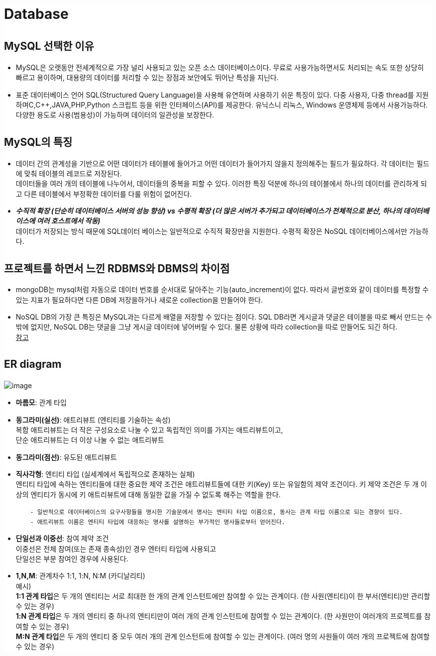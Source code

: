 # Database

## MySQL 선택한 이유  
* MySQL은 오랫동안 전세계적으로 가장 널리 사용되고 있는 오픈 소스 데이터베이스이다. 무료로 사용가능하면서도 처리되는 속도 또한 상당히 빠르고 용이하며, 대용량의 데이터를 처리할 수 있는 장점과 보안에도 뛰어난 특성을 지닌다.  
 
* 표준 데이터베이스 언어 SQL(Structured Query Language)을 사용해 유연하며 사용하기 쉬운 특징이 있다. 다중 사용자, 다중 thread를 지원하며C,C++,JAVA,PHP,Python 스크립트 등을 위한 인터페이스(API)를 제공한다. 유닉스니 리눅스, Windows 운영체제 등에서 사용가능하다. 다양한 용도로 사용(범용성)이 가능하며 데이터의 일관성을 보장한다.
  
## MySQL의 특징  
* 데이터 간의 관계성을 기반으로 어떤 데이터가 테이블에 들어가고 어떤 데이터가 들어가지 않을지 정의해주는 필드가 필요하다. 각 데이터는 필드에 맞춰 테이블의 레코드로 저장된다.  
  데이터들을 여러 개의 테이블에 나누어서, 데이터들의 중복을 피할 수 있다. 이러한 특징 덕분에 하나의 테이블에서 하나의 데이터를 관리하게 되고 다른 테이블에서 부정확한 데이터를 다룰 위험이 없어진다.
  
* ***수직적 확장 (단순히 데이터베이스 서버의 성능 향상) vs 수평적 확장 (더 많은 서버가 추가되고 데이터베이스가 전체적으로 분산, 하나의 데이터베이스에 여러 호스트에서 작동)***  
  데이터가 저장되는 방식 때문에 SQL데이터 베이스는 일반적으로 수직적 확장만을 지원한다. 수평적 확장은 NoSQL 데이터베이스에서만 가능하다.
  
## 프로젝트를 하면서 느낀 RDBMS와 DBMS의 차이점
* mongoDB는 mysql처럼 자동으로 데이터 번호를 순서대로 달아주는 기능(auto_increment)이 없다. 따라서 글번호와 같이 데이터를 특정할 수 있는 지표가 필요하다면 다른 DB에 저장을하거나 새로운 collection을 만들어야 한다.  
  
* NoSQL DB의 가장 큰 특징은 MySQL과는 다르게 배열을 저장할 수 있다는 점이다. SQL DB라면 게시글과 댓글은 테이블을 따로 빼서 만드는 수 밖에 없지만, NoSQL DB는 댓글을 그냥 게시글 데이터에 넣어버릴 수 있다. 물론 상황에 따라 collection을 따로 만들어도 되긴 하다.  
[참고](http://blog.naver.com/PostView.nhn?blogId=azure0777&logNo=220764784580&categoryNo=18&parentCategoryNo=0&viewDate=&currentPage=1&postListTopCurrentPage=1&from=postView)

## ER diagram
 ![image](https://user-images.githubusercontent.com/77525358/110354439-7f4cbb80-807b-11eb-9b27-82df4c392b01.png)
* **마름모**: 관계 타입
* **동그라미(실선)**: 애트리뷰트 (엔티티를 기술하는 속성)  
           복합 애트리뷰트는 더 작은 구성요소로 나눌 수 있고 독립적인 의미를 가지는 애트리뷰트이고,  
           단순 애트리뷰트는 더 이상 나눌 수 없는 애트리뷰트  
* **동그라미(점선)**: 유도된 애트리뷰트
* **직사각형**: 엔티티 타입 (실세계에서 독립적으로 존재하는 실체)  
           엔티티 타입에 속하는 엔티티들에 대한 중요한 제약 조건은 애트리뷰트들에 대한 키(Key) 또는 유일함의 제약 조건이다. 키 제약 조건은 두 개 이상의 엔티티가 동시에 키 애트리뷰트에 대해 동일한            값을 가질 수 없도록 해주는 역할을 한다.
           
          - 일반적으로 데이터베이스의 요구사항들을 명시한 기술문에서 명사는 엔티티 타입 이름으로, 동사는 관계 타입 이름으로 되는 경향이 있다.
          - 애트리뷰트 이름은 엔티티 타입에 대응하는 명사를 설명하는 부가적인 명사들로부터 얻어진다.
           
 * **단일선과 이중선**: 참여 제약 조건  
                  이중선은 전체 참여(또는 존재 종속성)인 경우 엔터티 타입에 사용되고  
                  단일선은 부분 참여인 경우에 사용된다.  
 * **1,N,M**: 관계차수 1:1, 1:N, N:M (카디날리티)  
               예시)  
               **1:1 관계 타입**은 두 개의 엔티티는 서로 최대한 한 개의 관계 인스턴트에만 참여할 수 있는 관계이다. (한 사원(엔티티)이 한 부서(엔티티)만 관리할 수 있는 경우)  
               **1:N 관계 타입**은 두 개의 엔티티 중 하나의 엔티티만이 여러 개의 관계 인스턴트에 참여할 수 있는 관계이다. (한 사원만이 여러개의 프로젝트를 참여할 수 있는 경우)  
               **M:N 관계 타입**은 두 개의 엔티티 중 모두 여러 개의 관계 인스턴트에 참여할 수 있는 관계이다. (여러 명의 사원들이 여러 개의 프로젝트에 참여할 수 있는 경우)  
         